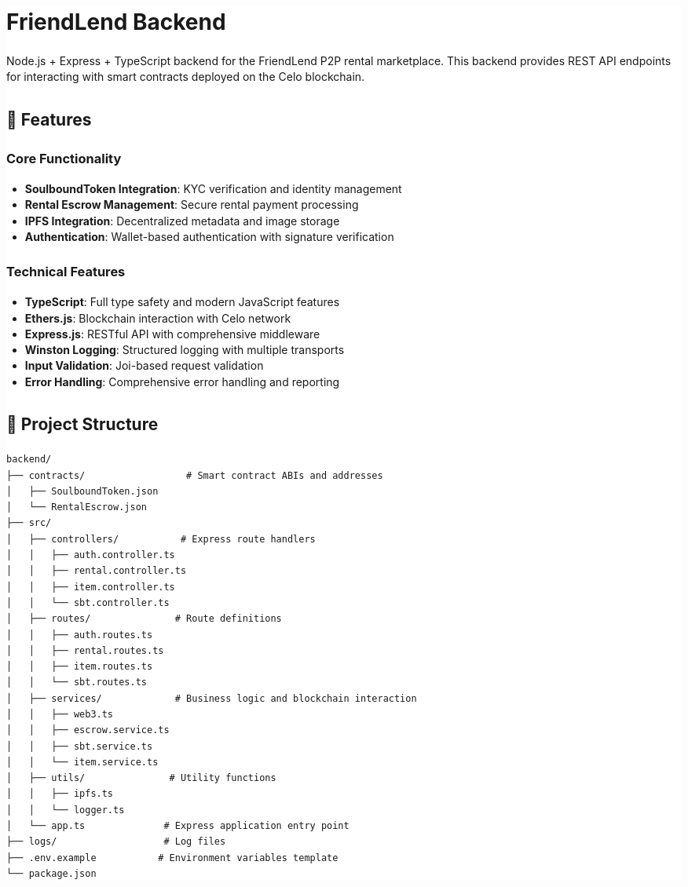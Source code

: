# FriendLend Backend

Node.js + Express + TypeScript backend for the FriendLend P2P rental marketplace. This backend provides REST API endpoints for interacting with smart contracts deployed on the Celo blockchain.

## 🚀 Features

### Core Functionality
- **SoulboundToken Integration**: KYC verification and identity management
- **Rental Escrow Management**: Secure rental payment processing
- **IPFS Integration**: Decentralized metadata and image storage
- **Authentication**: Wallet-based authentication with signature verification

### Technical Features
- **TypeScript**: Full type safety and modern JavaScript features
- **Ethers.js**: Blockchain interaction with Celo network
- **Express.js**: RESTful API with comprehensive middleware
- **Winston Logging**: Structured logging with multiple transports
- **Input Validation**: Joi-based request validation
- **Error Handling**: Comprehensive error handling and reporting

## 📁 Project Structure

```
backend/
├── contracts/                  # Smart contract ABIs and addresses
│   ├── SoulboundToken.json
│   └── RentalEscrow.json
├── src/
│   ├── controllers/           # Express route handlers
│   │   ├── auth.controller.ts
│   │   ├── rental.controller.ts
│   │   ├── item.controller.ts
│   │   └── sbt.controller.ts
│   ├── routes/               # Route definitions
│   │   ├── auth.routes.ts
│   │   ├── rental.routes.ts
│   │   ├── item.routes.ts
│   │   └── sbt.routes.ts
│   ├── services/             # Business logic and blockchain interaction
│   │   ├── web3.ts
│   │   ├── escrow.service.ts
│   │   ├── sbt.service.ts
│   │   └── item.service.ts
│   ├── utils/               # Utility functions
│   │   ├── ipfs.ts
│   │   └── logger.ts
│   └── app.ts              # Express application entry point
├── logs/                   # Log files
├── .env.example           # Environment variables template
└── package.json
```
